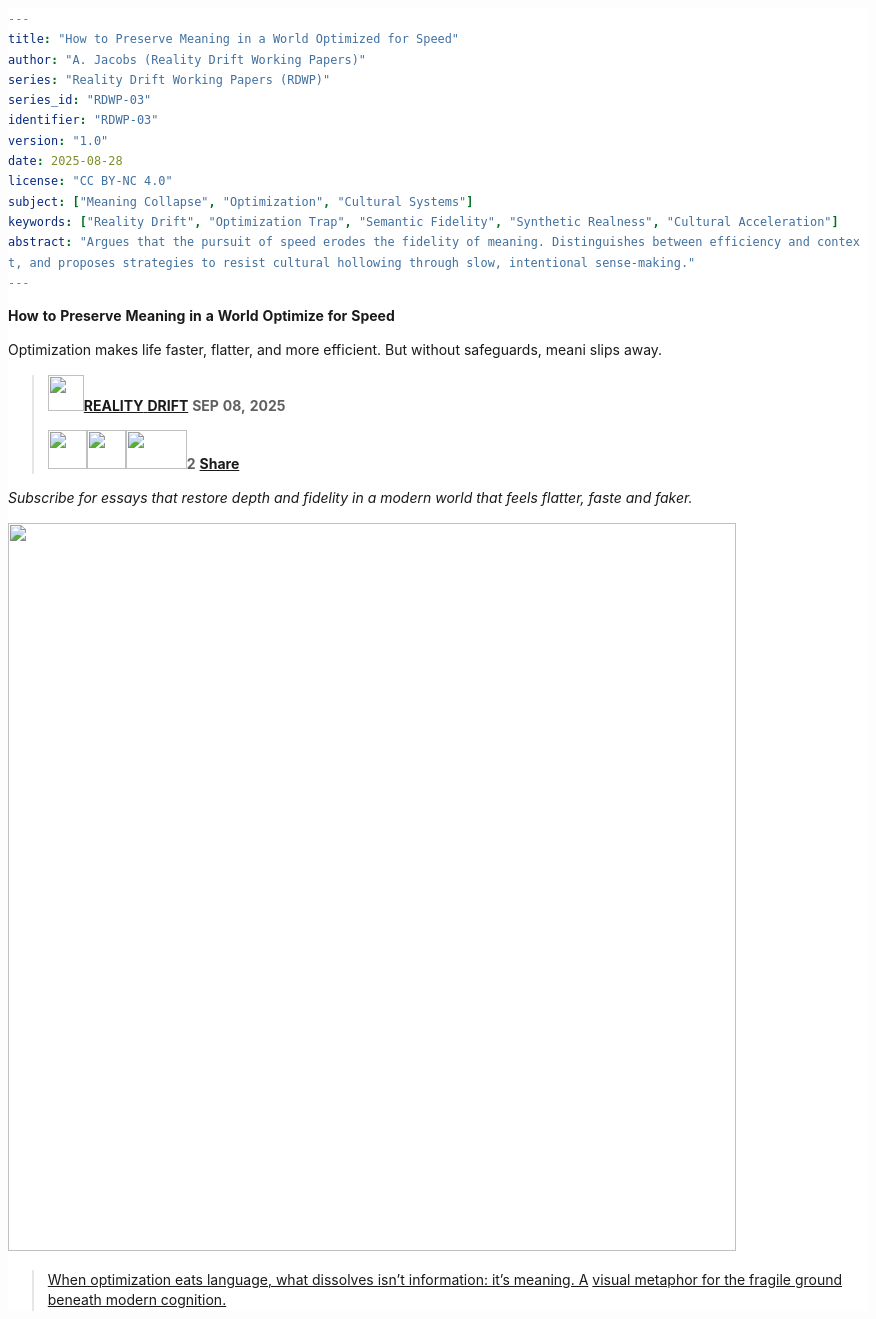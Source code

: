 ```yaml
---
title: "How to Preserve Meaning in a World Optimized for Speed"
author: "A. Jacobs (Reality Drift Working Papers)"
series: "Reality Drift Working Papers (RDWP)"
series_id: "RDWP-03"
identifier: "RDWP-03"
version: "1.0"
date: 2025-08-28
license: "CC BY-NC 4.0"
subject: ["Meaning Collapse", "Optimization", "Cultural Systems"]
keywords: ["Reality Drift", "Optimization Trap", "Semantic Fidelity", "Synthetic Realness", "Cultural Acceleration"]
abstract: "Argues that the pursuit of speed erodes the fidelity of meaning. Distinguishes between efficiency and context, and proposes strategies to resist cultural hollowing through slow, intentional sense-making."
---
```




**How** **to** **Preserve** **Meaning** **in** **a** **World**
**Optimize** **for** **Speed**

Optimization makes life faster, flatter, and more efficient. But without
safeguards, meani slips away.

> <img src="./isja35w0.png" style="width:0.375in;height:0.375in" />[**REALITY**
> **DRIFT**](https://substack.com/@therealitydrift) **SEP** **08,**
> **2025**
> 
> <img src="./hw3hjzax.png"
> style="width:0.40625in;height:0.40625in" /><img src="./3o4niwyz.png"
> style="width:0.40625in;height:0.40625in" /><img src="./bilshqsr.png"
> style="width:0.63542in;height:0.40625in" />**2**
> [**Share**](javascript:void(0))

*Subscribe* *for* *essays* *that* *restore* *depth* *and* *fidelity*
*in* *a* *modern* *world* *that* *feels* *flatter,* *faste* *and*
*faker.*

<img src="./s1wfw24y.png"
style="width:7.58333in;height:7.58333in" />

> [When optimization eats language, what dissolves isn’t information:
> it’s meaning.
> A](https://substackcdn.com/image/fetch/$s_!DVmS!,f_auto,q_auto:good,fl_progressive:steep/https%3A%2F%2Fsubstack-post-media.s3.amazonaws.com%2Fpublic%2Fimages%2Fdb367332-f8bb-499d-a379-b443c725c0f2_1024x1024.png)
> [visual metaphor for the fragile ground beneath modern
> cognition.](https://substackcdn.com/image/fetch/$s_!DVmS!,f_auto,q_auto:good,fl_progressive:steep/https%3A%2F%2Fsubstack-post-media.s3.amazonaws.com%2Fpublic%2Fimages%2Fdb367332-f8bb-499d-a379-b443c725c0f2_1024x1024.png)
